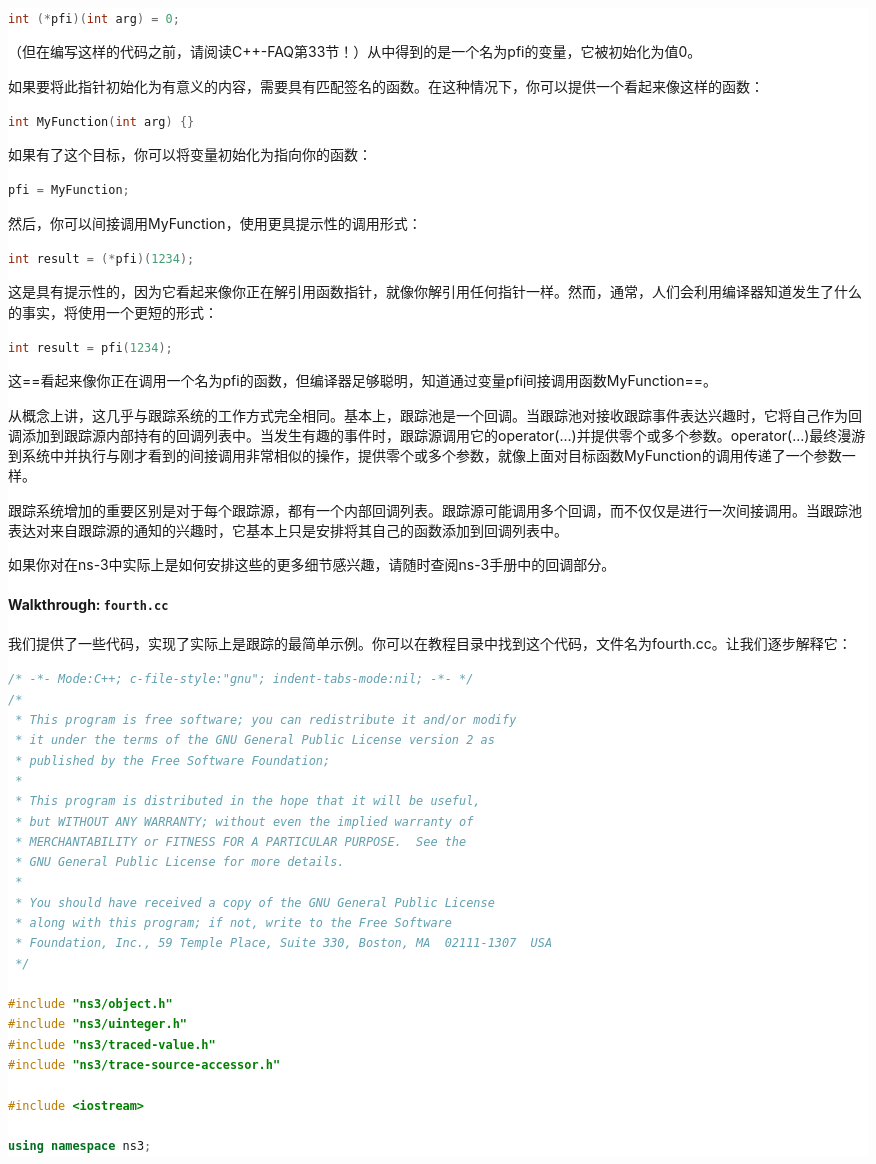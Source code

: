 ```c
int (*pfi)(int arg) = 0;
```

（但在编写这样的代码之前，请阅读C++-FAQ第33节！）从中得到的是一个名为pfi的变量，它被初始化为值0。

如果要将此指针初始化为有意义的内容，需要具有匹配签名的函数。在这种情况下，你可以提供一个看起来像这样的函数：

```c
int MyFunction(int arg) {}
```

如果有了这个目标，你可以将变量初始化为指向你的函数：

```c
pfi = MyFunction;
```

然后，你可以间接调用MyFunction，使用更具提示性的调用形式：

```c
int result = (*pfi)(1234);
```

这是具有提示性的，因为它看起来像你正在解引用函数指针，就像你解引用任何指针一样。然而，通常，人们会利用编译器知道发生了什么的事实，将使用一个更短的形式：

```c
int result = pfi(1234);
```

这==看起来像你正在调用一个名为pfi的函数，但编译器足够聪明，知道通过变量pfi间接调用函数MyFunction==。

从概念上讲，这几乎与跟踪系统的工作方式完全相同。基本上，跟踪池是一个回调。当跟踪池对接收跟踪事件表达兴趣时，它将自己作为回调添加到跟踪源内部持有的回调列表中。当发生有趣的事件时，跟踪源调用它的operator(...)并提供零个或多个参数。operator(...)最终漫游到系统中并执行与刚才看到的间接调用非常相似的操作，提供零个或多个参数，就像上面对目标函数MyFunction的调用传递了一个参数一样。

跟踪系统增加的重要区别是对于每个跟踪源，都有一个内部回调列表。跟踪源可能调用多个回调，而不仅仅是进行一次间接调用。当跟踪池表达对来自跟踪源的通知的兴趣时，它基本上只是安排将其自己的函数添加到回调列表中。

如果你对在ns-3中实际上是如何安排这些的更多细节感兴趣，请随时查阅ns-3手册中的回调部分。
#### Walkthrough: `fourth.cc`
我们提供了一些代码，实现了实际上是跟踪的最简单示例。你可以在教程目录中找到这个代码，文件名为fourth.cc。让我们逐步解释它：

```cpp
/* -*- Mode:C++; c-file-style:"gnu"; indent-tabs-mode:nil; -*- */
/*
 * This program is free software; you can redistribute it and/or modify
 * it under the terms of the GNU General Public License version 2 as
 * published by the Free Software Foundation;
 *
 * This program is distributed in the hope that it will be useful,
 * but WITHOUT ANY WARRANTY; without even the implied warranty of
 * MERCHANTABILITY or FITNESS FOR A PARTICULAR PURPOSE.  See the
 * GNU General Public License for more details.
 *
 * You should have received a copy of the GNU General Public License
 * along with this program; if not, write to the Free Software
 * Foundation, Inc., 59 Temple Place, Suite 330, Boston, MA  02111-1307  USA
 */

#include "ns3/object.h"
#include "ns3/uinteger.h"
#include "ns3/traced-value.h"
#include "ns3/trace-source-accessor.h"

#include <iostream>

using namespace ns3;
```
